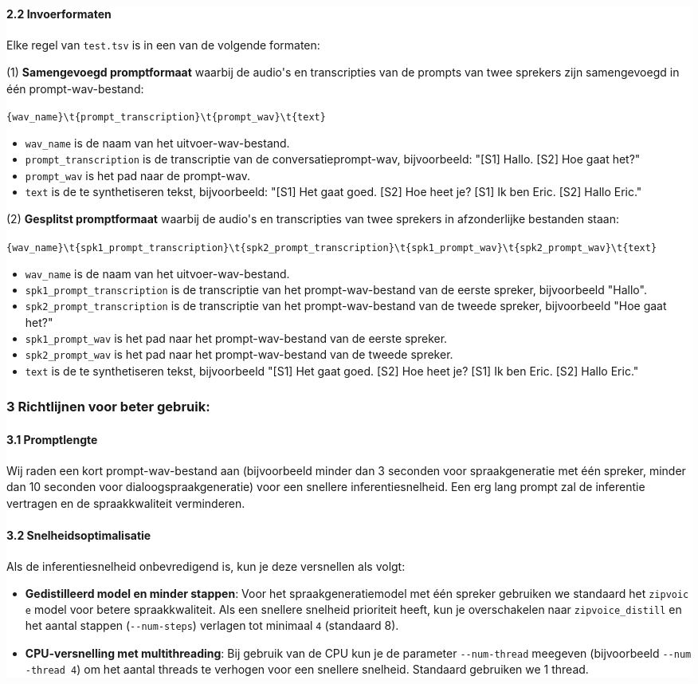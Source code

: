 #### 2.2 Invoerformaten

Elke regel van `test.tsv` is in een van de volgende formaten:

(1) **Samengevoegd promptformaat** waarbij de audio's en transcripties van de prompts van twee sprekers zijn samengevoegd in één prompt-wav-bestand:

```
{wav_name}\t{prompt_transcription}\t{prompt_wav}\t{text}
```

- `wav_name` is de naam van het uitvoer-wav-bestand.
- `prompt_transcription` is de transcriptie van de conversatieprompt-wav, bijvoorbeeld: "[S1] Hallo. [S2] Hoe gaat het?"
- `prompt_wav` is het pad naar de prompt-wav.
- `text` is de te synthetiseren tekst, bijvoorbeeld: "[S1] Het gaat goed. [S2] Hoe heet je? [S1] Ik ben Eric. [S2] Hallo Eric."

(2) **Gesplitst promptformaat** waarbij de audio's en transcripties van twee sprekers in afzonderlijke bestanden staan:

```
{wav_name}\t{spk1_prompt_transcription}\t{spk2_prompt_transcription}\t{spk1_prompt_wav}\t{spk2_prompt_wav}\t{text}
```

- `wav_name` is de naam van het uitvoer-wav-bestand.
- `spk1_prompt_transcription` is de transcriptie van het prompt-wav-bestand van de eerste spreker, bijvoorbeeld "Hallo".
- `spk2_prompt_transcription` is de transcriptie van het prompt-wav-bestand van de tweede spreker, bijvoorbeeld "Hoe gaat het?"
- `spk1_prompt_wav` is het pad naar het prompt-wav-bestand van de eerste spreker.
- `spk2_prompt_wav` is het pad naar het prompt-wav-bestand van de tweede spreker.
- `text` is de te synthetiseren tekst, bijvoorbeeld "[S1] Het gaat goed. [S2] Hoe heet je? [S1] Ik ben Eric. [S2] Hallo Eric."

### 3 Richtlijnen voor beter gebruik:

#### 3.1 Promptlengte

Wij raden een kort prompt-wav-bestand aan (bijvoorbeeld minder dan 3 seconden voor spraakgeneratie met één spreker, minder dan 10 seconden voor dialoogspraakgeneratie) voor een snellere inferentiesnelheid. Een erg lang prompt zal de inferentie vertragen en de spraakkwaliteit verminderen.

#### 3.2 Snelheidsoptimalisatie

Als de inferentiesnelheid onbevredigend is, kun je deze versnellen als volgt:

- **Gedistilleerd model en minder stappen**: Voor het spraakgeneratiemodel met één spreker gebruiken we standaard het `zipvoice` model voor betere spraakkwaliteit. Als een snellere snelheid prioriteit heeft, kun je overschakelen naar `zipvoice_distill` en het aantal stappen (`--num-steps`) verlagen tot minimaal `4` (standaard 8).

- **CPU-versnelling met multithreading**: Bij gebruik van de CPU kun je de parameter `--num-thread` meegeven (bijvoorbeeld `--num-thread 4`) om het aantal threads te verhogen voor een snellere snelheid. Standaard gebruiken we 1 thread.
